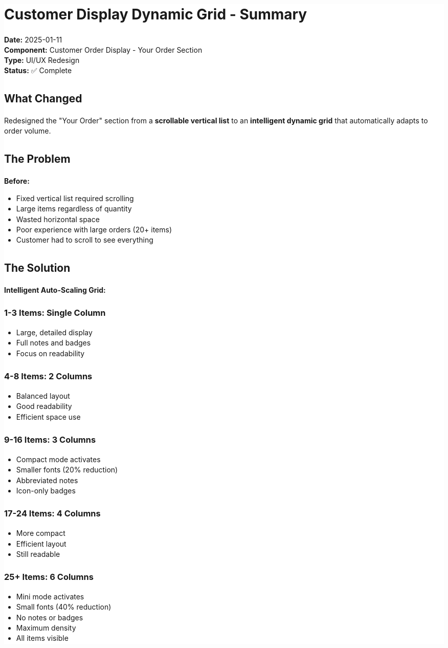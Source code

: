 # Customer Display Dynamic Grid - Summary

**Date:** 2025-01-11  
**Component:** Customer Order Display - Your Order Section  
**Type:** UI/UX Redesign  
**Status:** ✅ Complete

## What Changed

Redesigned the "Your Order" section from a **scrollable vertical list** to an **intelligent dynamic grid** that automatically adapts to order volume.

## The Problem

**Before:**
- Fixed vertical list required scrolling
- Large items regardless of quantity
- Wasted horizontal space
- Poor experience with large orders (20+ items)
- Customer had to scroll to see everything

## The Solution

**Intelligent Auto-Scaling Grid:**

### 1-3 Items: Single Column
- Large, detailed display
- Full notes and badges
- Focus on readability

### 4-8 Items: 2 Columns
- Balanced layout
- Good readability
- Efficient space use

### 9-16 Items: 3 Columns
- Compact mode activates
- Smaller fonts (20% reduction)
- Abbreviated notes
- Icon-only badges

### 17-24 Items: 4 Columns
- More compact
- Efficient layout
- Still readable

### 25+ Items: 6 Columns
- Mini mode activates
- Small fonts (40% reduction)
- No notes or badges
- Maximum density
- All items visible
